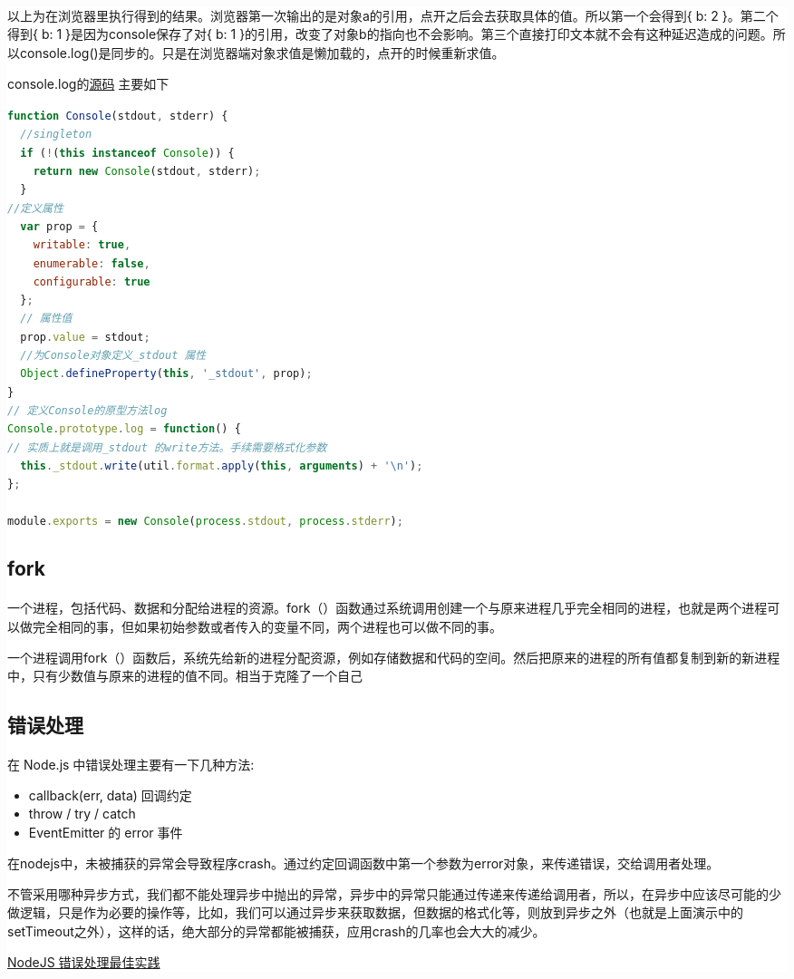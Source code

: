 以上为在浏览器里执行得到的结果。浏览器第一次输出的是对象a的引用，点开之后会去获取具体的值。所以第一个会得到{ b: 2 }。第二个得到{ b: 1 }是因为console保存了对{ b: 1 }的引用，改变了对象b的指向也不会影响。第三个直接打印文本就不会有这种延迟造成的问题。所以console.log()是同步的。只是在浏览器端对象求值是懒加载的，点开的时候重新求值。

console.log的<a href="http://blog.csdn.net/leoleocs/article/details/50469892" target="_blank">源码</a> 主要如下
```javascript
function Console(stdout, stderr) {
  //singleton
  if (!(this instanceof Console)) {
    return new Console(stdout, stderr);
  }
//定义属性
  var prop = {
    writable: true,
    enumerable: false,
    configurable: true
  };
  // 属性值
  prop.value = stdout;
  //为Console对象定义_stdout 属性
  Object.defineProperty(this, '_stdout', prop);
}
// 定义Console的原型方法log
Console.prototype.log = function() {
// 实质上就是调用_stdout 的write方法。手续需要格式化参数
  this._stdout.write(util.format.apply(this, arguments) + '\n');
};

module.exports = new Console(process.stdout, process.stderr);
```

fork
-

一个进程，包括代码、数据和分配给进程的资源。fork（）函数通过系统调用创建一个与原来进程几乎完全相同的进程，也就是两个进程可以做完全相同的事，但如果初始参数或者传入的变量不同，两个进程也可以做不同的事。

一个进程调用fork（）函数后，系统先给新的进程分配资源，例如存储数据和代码的空间。然后把原来的进程的所有值都复制到新的新进程中，只有少数值与原来的进程的值不同。相当于克隆了一个自己

错误处理
-

在 Node.js 中错误处理主要有一下几种方法:

- callback(err, data) 回调约定
- throw / try / catch
- EventEmitter 的 error 事件

在nodejs中，未被捕获的异常会导致程序crash。通过约定回调函数中第一个参数为error对象，来传递错误，交给调用者处理。

不管采用哪种异步方式，我们都不能处理异步中抛出的异常，异步中的异常只能通过传递来传递给调用者，所以，在异步中应该尽可能的少做逻辑，只是作为必要的操作等，比如，我们可以通过异步来获取数据，但数据的格式化等，则放到异步之外（也就是上面演示中的setTimeout之外），这样的话，绝大部分的异常都能被捕获，应用crash的几率也会大大的减少。

<a href="https://cnodejs.org/topic/55714dfac4e7fbea6e9a2e5d" target="_blank">NodeJS 错误处理最佳实践</a>

